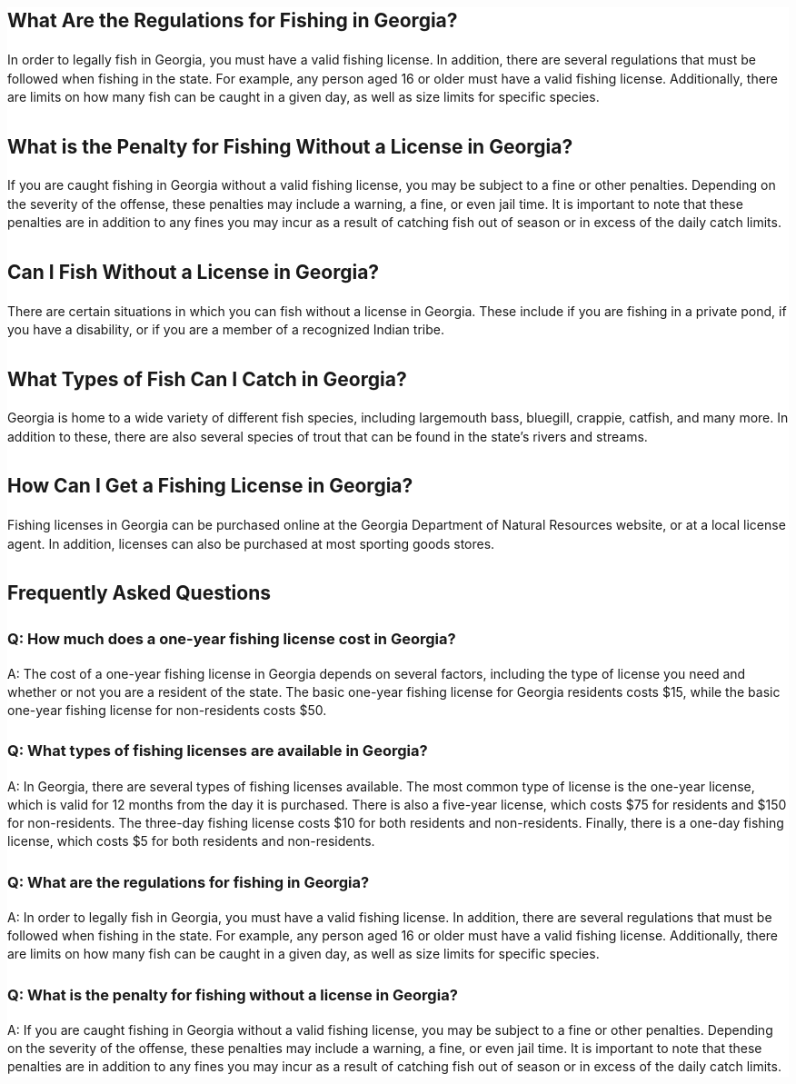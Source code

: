 <h2> What Are the Regulations for Fishing in Georgia? </h2>

In order to legally fish in Georgia, you must have a valid fishing license. In addition, there are several regulations that must be followed when fishing in the state. For example, any person aged 16 or older must have a valid fishing license. Additionally, there are limits on how many fish can be caught in a given day, as well as size limits for specific species.

<h2> What is the Penalty for Fishing Without a License in Georgia? </h2>

If you are caught fishing in Georgia without a valid fishing license, you may be subject to a fine or other penalties. Depending on the severity of the offense, these penalties may include a warning, a fine, or even jail time. It is important to note that these penalties are in addition to any fines you may incur as a result of catching fish out of season or in excess of the daily catch limits.

<h2> Can I Fish Without a License in Georgia? </h2>

There are certain situations in which you can fish without a license in Georgia. These include if you are fishing in a private pond, if you have a disability, or if you are a member of a recognized Indian tribe. 

<h2> What Types of Fish Can I Catch in Georgia? </h2>

Georgia is home to a wide variety of different fish species, including largemouth bass, bluegill, crappie, catfish, and many more. In addition to these, there are also several species of trout that can be found in the state’s rivers and streams. 

<h2> How Can I Get a Fishing License in Georgia? </h2>

Fishing licenses in Georgia can be purchased online at the Georgia Department of Natural Resources website, or at a local license agent. In addition, licenses can also be purchased at most sporting goods stores. 

<h2>Frequently Asked Questions</h2>

<h3>Q: How much does a one-year fishing license cost in Georgia?</h3>
A: The cost of a one-year fishing license in Georgia depends on several factors, including the type of license you need and whether or not you are a resident of the state. The basic one-year fishing license for Georgia residents costs $15, while the basic one-year fishing license for non-residents costs $50. 

<h3>Q: What types of fishing licenses are available in Georgia?</h3>
A: In Georgia, there are several types of fishing licenses available. The most common type of license is the one-year license, which is valid for 12 months from the day it is purchased. There is also a five-year license, which costs $75 for residents and $150 for non-residents. The three-day fishing license costs $10 for both residents and non-residents. Finally, there is a one-day fishing license, which costs $5 for both residents and non-residents. 

<h3>Q: What are the regulations for fishing in Georgia?</h3>
A: In order to legally fish in Georgia, you must have a valid fishing license. In addition, there are several regulations that must be followed when fishing in the state. For example, any person aged 16 or older must have a valid fishing license. Additionally, there are limits on how many fish can be caught in a given day, as well as size limits for specific species. 

<h3>Q: What is the penalty for fishing without a license in Georgia?</h3>
A: If you are caught fishing in Georgia without a valid fishing license, you may be subject to a fine or other penalties. Depending on the severity of the offense, these penalties may include a warning, a fine, or even jail time. It is important to note that these penalties are in addition to any fines you may incur as a result of catching fish out of season or in excess of the daily catch limits. 
